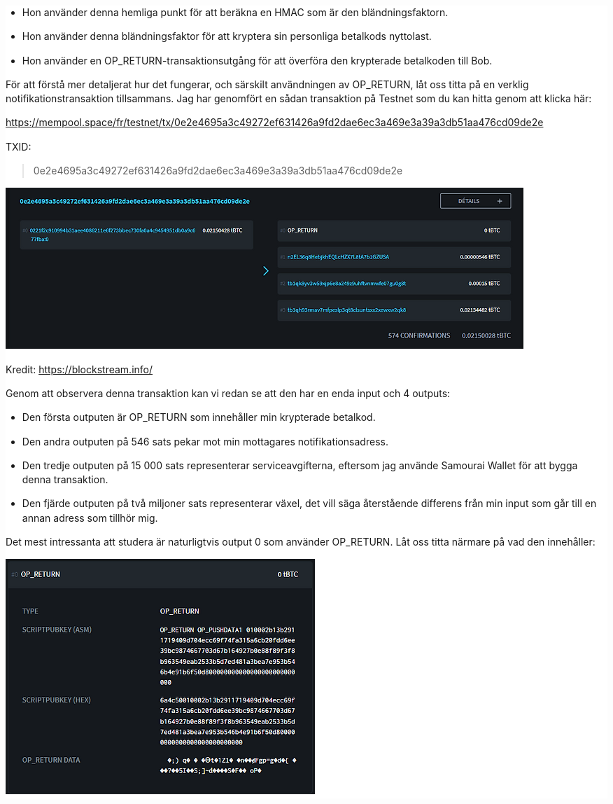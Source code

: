 - Hon använder denna hemliga punkt för att beräkna en HMAC som är den bländningsfaktorn.

- Hon använder denna bländningsfaktor för att kryptera sin personliga betalkods nyttolast.

- Hon använder en OP_RETURN-transaktionsutgång för att överföra den krypterade betalkoden till Bob.

För att förstå mer detaljerat hur det fungerar, och särskilt användningen av OP_RETURN, låt oss titta på en verklig notifikationstransaktion tillsammans. Jag har genomfört en sådan transaktion på Testnet som du kan hitta genom att klicka här:

https://mempool.space/fr/testnet/tx/0e2e4695a3c49272ef631426a9fd2dae6ec3a469e3a39a3db51aa476cd09de2e

TXID:

> 0e2e4695a3c49272ef631426a9fd2dae6ec3a469e3a39a3db51aa476cd09de2e

![Notifikationstransaktion BIP47](assets/17.png)

Kredit: https://blockstream.info/

Genom att observera denna transaktion kan vi redan se att den har en enda input och 4 outputs:

- Den första outputen är OP_RETURN som innehåller min krypterade betalkod.

- Den andra outputen på 546 sats pekar mot min mottagares notifikationsadress.

- Den tredje outputen på 15 000 sats representerar serviceavgifterna, eftersom jag använde Samourai Wallet för att bygga denna transaktion.

- Den fjärde outputen på två miljoner sats representerar växel, det vill säga återstående differens från min input som går till en annan adress som tillhör mig.

Det mest intressanta att studera är naturligtvis output 0 som använder OP_RETURN. Låt oss titta närmare på vad den innehåller:

![OP_RETURN-utgång i notifikationstransaktion BIP47](assets/18.png)
